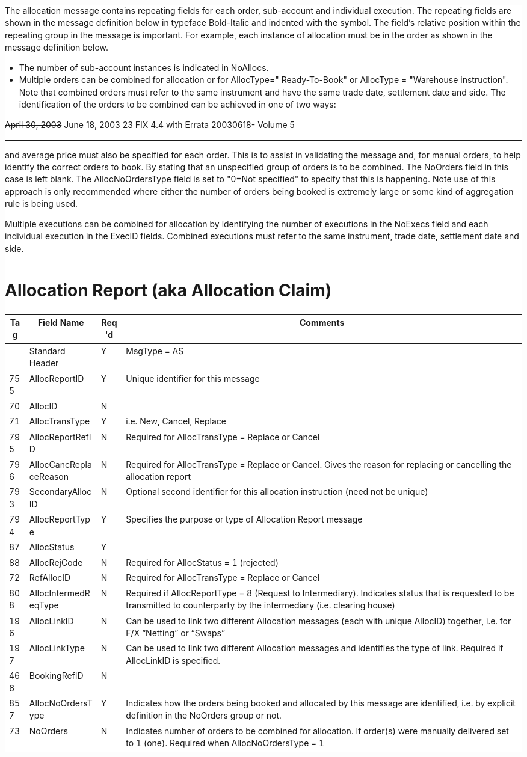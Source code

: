The allocation message contains repeating fields for each order, sub-account and individual execution. The repeating fields are shown in the message definition below in typeface Bold-Italic and indented with the symbol. The field’s relative position within the repeating group in the message is important. For example, each instance of allocation must be in the order as shown in the message definition below.

- The number of sub-account instances is indicated in NoAllocs.
- Multiple orders can be combined for allocation or for AllocType=" Ready-To-Book" or AllocType = "Warehouse instruction". Note that combined orders must refer to the same instrument and have the same trade date, settlement date and side. The identification of the orders to be combined can be achieved in one of two ways:

~~April 30, 2003~~ June 18, 2003 23 FIX 4.4 with Errata 20030618- Volume 5


---

and average price must also be specified for each order. This is to assist in validating the message and, for manual orders, to help identify the correct orders to book. By stating that an unspecified group of orders is to be combined. The NoOrders field in this case is left blank. The AllocNoOrdersType field is set to "0=Not specified" to specify that this is happening. Note use of this approach is only recommended where either the number of orders being booked is extremely large or some kind of aggregation rule is being used.

Multiple executions can be combined for allocation by identifying the number of executions in the NoExecs field and each individual execution in the ExecID fields. Combined executions must refer to the same instrument, trade date, settlement date and side.

# Allocation Report (aka Allocation Claim)

| Tag | Field Name             | Req'd | Comments                                                                                                                                                                  |
| --- | ---------------------- | ----- | ------------------------------------------------------------------------------------------------------------------------------------------------------------------------- |
|     | Standard Header        | Y     | MsgType = AS                                                                                                                                                              |
| 755 | AllocReportID          | Y     | Unique identifier for this message                                                                                                                                        |
| 70  | AllocID                | N     |                                                                                                                                                                           |
| 71  | AllocTransType         | Y     | i.e. New, Cancel, Replace                                                                                                                                                 |
| 795 | AllocReportRefID       | N     | Required for AllocTransType = Replace or Cancel                                                                                                                           |
| 796 | AllocCancReplaceReason | N     | Required for AllocTransType = Replace or Cancel. Gives the reason for replacing or cancelling the allocation report                                                       |
| 793 | SecondaryAllocID       | N     | Optional second identifier for this allocation instruction (need not be unique)                                                                                           |
| 794 | AllocReportType        | Y     | Specifies the purpose or type of Allocation Report message                                                                                                                |
| 87  | AllocStatus            | Y     |                                                                                                                                                                           |
| 88  | AllocRejCode           | N     | Required for AllocStatus = 1 (rejected)                                                                                                                                   |
| 72  | RefAllocID             | N     | Required for AllocTransType = Replace or Cancel                                                                                                                           |
| 808 | AllocIntermedReqType   | N     | Required if AllocReportType = 8 (Request to Intermediary). Indicates status that is requested to be transmitted to counterparty by the intermediary (i.e. clearing house) |
| 196 | AllocLinkID            | N     | Can be used to link two different Allocation messages (each with unique AllocID) together, i.e. for F/X “Netting” or “Swaps”                                              |
| 197 | AllocLinkType          | N     | Can be used to link two different Allocation messages and identifies the type of link. Required if AllocLinkID is specified.                                              |
| 466 | BookingRefID           | N     |                                                                                                                                                                           |
| 857 | AllocNoOrdersType      | Y     | Indicates how the orders being booked and allocated by this message are identified, i.e. by explicit definition in the NoOrders group or not.                             |
| 73  | NoOrders               | N     | Indicates number of orders to be combined for allocation. If order(s) were manually delivered set to 1 (one). Required when AllocNoOrdersType = 1                         |
